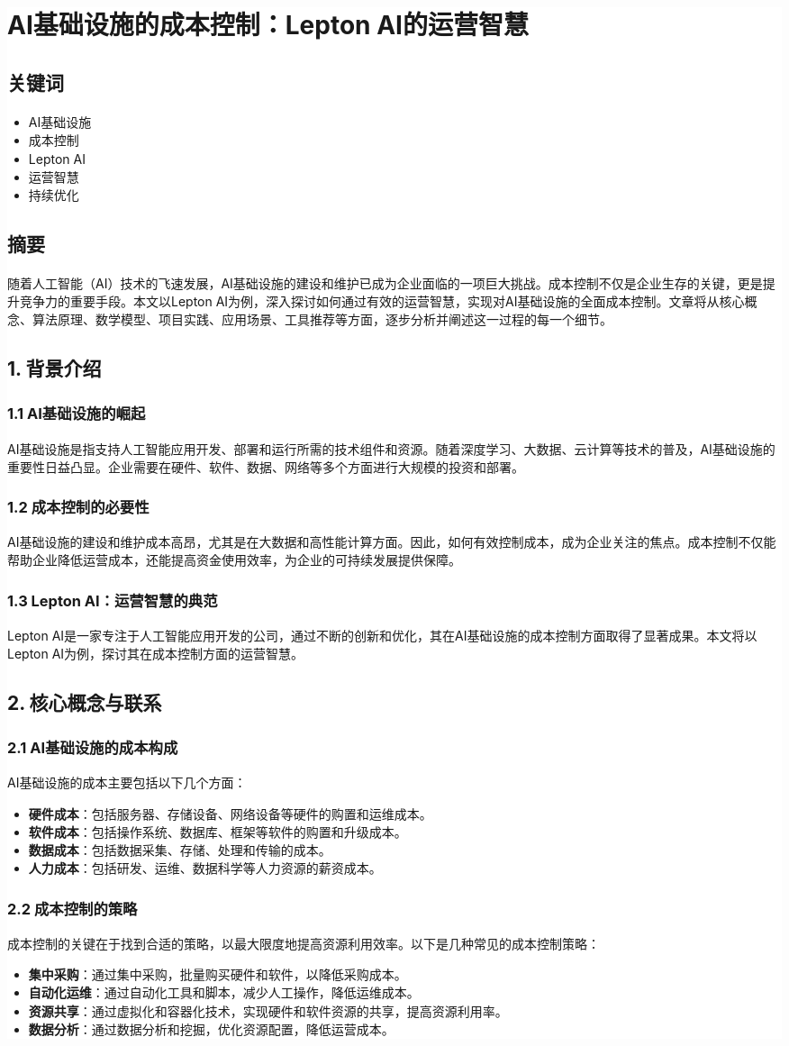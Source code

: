                  

# AI基础设施的成本控制：Lepton AI的运营智慧

## 关键词

* AI基础设施
* 成本控制
* Lepton AI
* 运营智慧
* 持续优化

## 摘要

随着人工智能（AI）技术的飞速发展，AI基础设施的建设和维护已成为企业面临的一项巨大挑战。成本控制不仅是企业生存的关键，更是提升竞争力的重要手段。本文以Lepton AI为例，深入探讨如何通过有效的运营智慧，实现对AI基础设施的全面成本控制。文章将从核心概念、算法原理、数学模型、项目实践、应用场景、工具推荐等方面，逐步分析并阐述这一过程的每一个细节。

## 1. 背景介绍

### 1.1 AI基础设施的崛起

AI基础设施是指支持人工智能应用开发、部署和运行所需的技术组件和资源。随着深度学习、大数据、云计算等技术的普及，AI基础设施的重要性日益凸显。企业需要在硬件、软件、数据、网络等多个方面进行大规模的投资和部署。

### 1.2 成本控制的必要性

AI基础设施的建设和维护成本高昂，尤其是在大数据和高性能计算方面。因此，如何有效控制成本，成为企业关注的焦点。成本控制不仅能帮助企业降低运营成本，还能提高资金使用效率，为企业的可持续发展提供保障。

### 1.3 Lepton AI：运营智慧的典范

Lepton AI是一家专注于人工智能应用开发的公司，通过不断的创新和优化，其在AI基础设施的成本控制方面取得了显著成果。本文将以Lepton AI为例，探讨其在成本控制方面的运营智慧。

## 2. 核心概念与联系

### 2.1 AI基础设施的成本构成

AI基础设施的成本主要包括以下几个方面：

- **硬件成本**：包括服务器、存储设备、网络设备等硬件的购置和运维成本。
- **软件成本**：包括操作系统、数据库、框架等软件的购置和升级成本。
- **数据成本**：包括数据采集、存储、处理和传输的成本。
- **人力成本**：包括研发、运维、数据科学等人力资源的薪资成本。

### 2.2 成本控制的策略

成本控制的关键在于找到合适的策略，以最大限度地提高资源利用效率。以下是几种常见的成本控制策略：

- **集中采购**：通过集中采购，批量购买硬件和软件，以降低采购成本。
- **自动化运维**：通过自动化工具和脚本，减少人工操作，降低运维成本。
- **资源共享**：通过虚拟化和容器化技术，实现硬件和软件资源的共享，提高资源利用率。
- **数据分析**：通过数据分析和挖掘，优化资源配置，降低运营成本。
